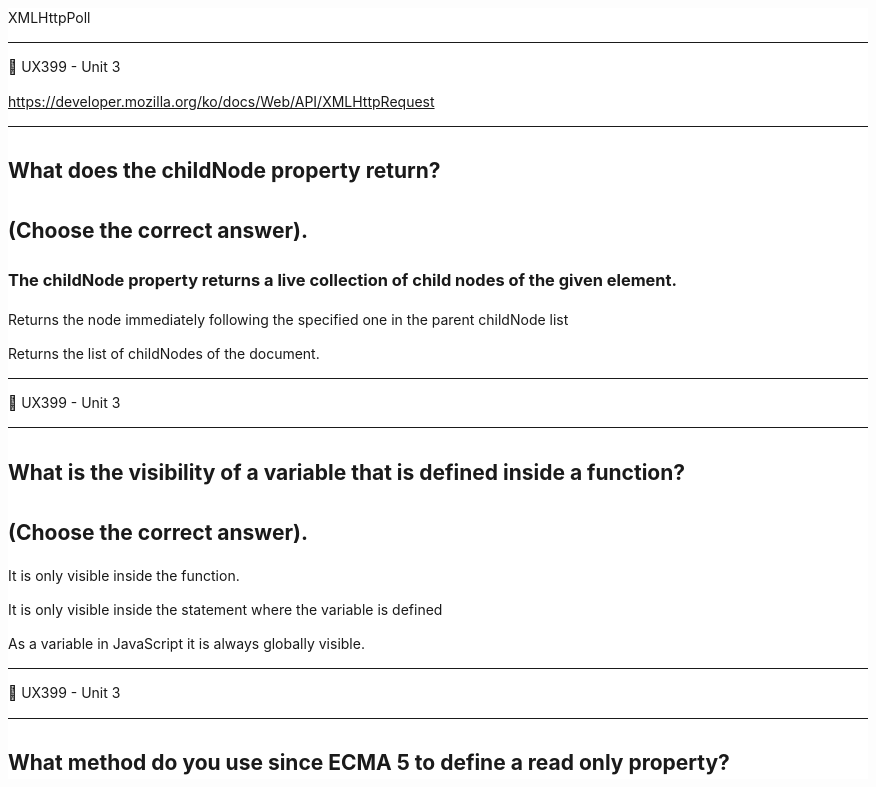 XMLHttpPoll

****

:book: UX399 - Unit 3 

https://developer.mozilla.org/ko/docs/Web/API/XMLHttpRequest

****





## What does the childNode property return? 

## (Choose the correct answer). 

### The childNode property returns a live collection of child nodes of the given element. 

Returns the node immediately following the specified one in the parent childNode list 

Returns the list of childNodes of the document.

****

:book: UX399 - Unit 3 

****





## What is the visibility of a variable that is defined inside a function? 

## (Choose the correct answer). 

It is only visible inside the function. 

It is only visible inside the statement where the variable is defined 

As a variable in JavaScript it is always globally visible.

****

:book: UX399 - Unit 3 

****





## What method do you use since ECMA 5 to define a read only property? 
